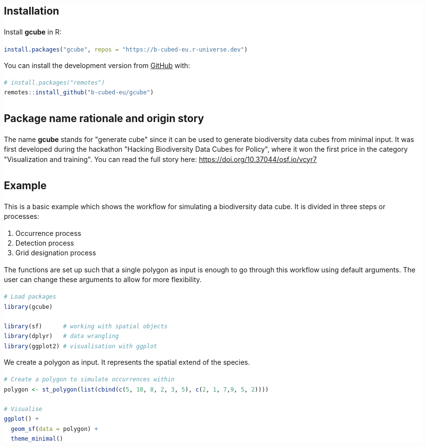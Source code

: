 ## Installation

Install **gcube** in R:

```r
install.packages("gcube", repos = "https://b-cubed-eu.r-universe.dev")
```

You can install the development version from [GitHub](https://github.com/) with:

``` r
# install.packages("remotes")
remotes::install_github("b-cubed-eu/gcube")
```

## Package name rationale and origin story

The name **gcube** stands for "generate cube" since it can be used to generate biodiversity data cubes from minimal input.
It was first developed during the hackathon "Hacking Biodiversity Data Cubes for Policy", where it won the first price in the category "Visualization and training".
You can read the full story here: <https://doi.org/10.37044/osf.io/vcyr7>

## Example

This is a basic example which shows the workflow for simulating a biodiversity data cube.
It is divided in three steps or processes:

1.  Occurrence process
2.  Detection process
3.  Grid designation process

The functions are set up such that a single polygon as input is enough to go through this workflow using default arguments.
The user can change these arguments to allow for more flexibility.



``` r
# Load packages
library(gcube)

library(sf)      # working with spatial objects
library(dplyr)   # data wrangling
library(ggplot2) # visualisation with ggplot
```

We create a polygon as input. It represents the spatial extend of the species.


``` r
# Create a polygon to simulate occurrences within
polygon <- st_polygon(list(cbind(c(5, 10, 8, 2, 3, 5), c(2, 1, 7,9, 5, 2))))

# Visualise
ggplot() + 
  geom_sf(data = polygon) +
  theme_minimal()
```
